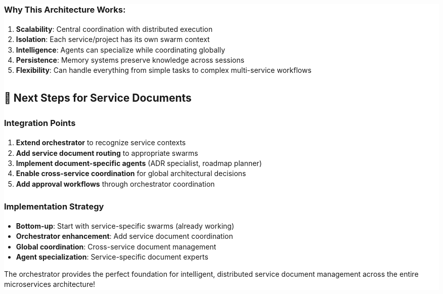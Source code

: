 ### **Why This Architecture Works:**
1. **Scalability**: Central coordination with distributed execution
2. **Isolation**: Each service/project has its own swarm context
3. **Intelligence**: Agents can specialize while coordinating globally
4. **Persistence**: Memory systems preserve knowledge across sessions
5. **Flexibility**: Can handle everything from simple tasks to complex multi-service workflows

## 🚀 **Next Steps for Service Documents**

### **Integration Points**
1. **Extend orchestrator** to recognize service contexts
2. **Add service document routing** to appropriate swarms
3. **Implement document-specific agents** (ADR specialist, roadmap planner)
4. **Enable cross-service coordination** for global architectural decisions
5. **Add approval workflows** through orchestrator coordination

### **Implementation Strategy**
- **Bottom-up**: Start with service-specific swarms (already working)
- **Orchestrator enhancement**: Add service document coordination
- **Global coordination**: Cross-service document management
- **Agent specialization**: Service-specific document experts

The orchestrator provides the perfect foundation for intelligent, distributed service document management across the entire microservices architecture!